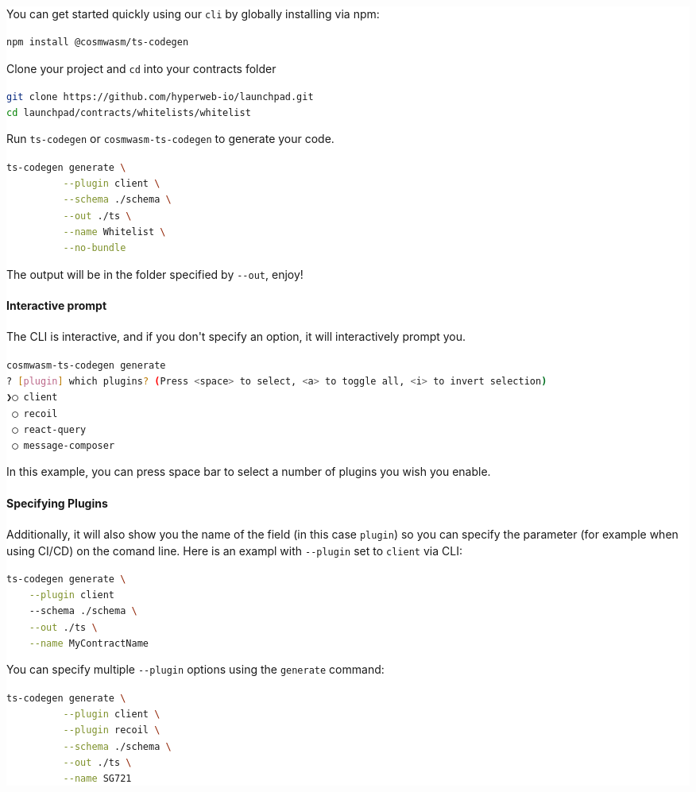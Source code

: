 You can get started quickly using our `cli` by globally installing via npm:

```
npm install @cosmwasm/ts-codegen
```

Clone your project and `cd` into your contracts folder

```sh
git clone https://github.com/hyperweb-io/launchpad.git
cd launchpad/contracts/whitelists/whitelist
```

Run `ts-codegen` or `cosmwasm-ts-codegen` to generate your code.

```sh
ts-codegen generate \
          --plugin client \
          --schema ./schema \
          --out ./ts \
          --name Whitelist \
          --no-bundle
```

The output will be in the folder specified by `--out`, enjoy!

#### Interactive prompt

The CLI is interactive, and if you don't specify an option, it will interactively prompt you.

```sh
cosmwasm-ts-codegen generate
? [plugin] which plugins? (Press <space> to select, <a> to toggle all, <i> to invert selection)
❯◯ client
 ◯ recoil
 ◯ react-query
 ◯ message-composer
```

In this example, you can press space bar to select a number of plugins you wish you enable.

#### Specifying Plugins

Additionally, it will also show you the name of the field (in this case `plugin`) so you can specify the parameter (for example when using CI/CD) on the comand line. Here is an exampl with `--plugin` set to `client` via CLI:

```sh
ts-codegen generate \
    --plugin client
    --schema ./schema \
    --out ./ts \
    --name MyContractName
```

You can specify multiple `--plugin` options using the `generate` command:

```sh
ts-codegen generate \
          --plugin client \
          --plugin recoil \
          --schema ./schema \
          --out ./ts \
          --name SG721
```

